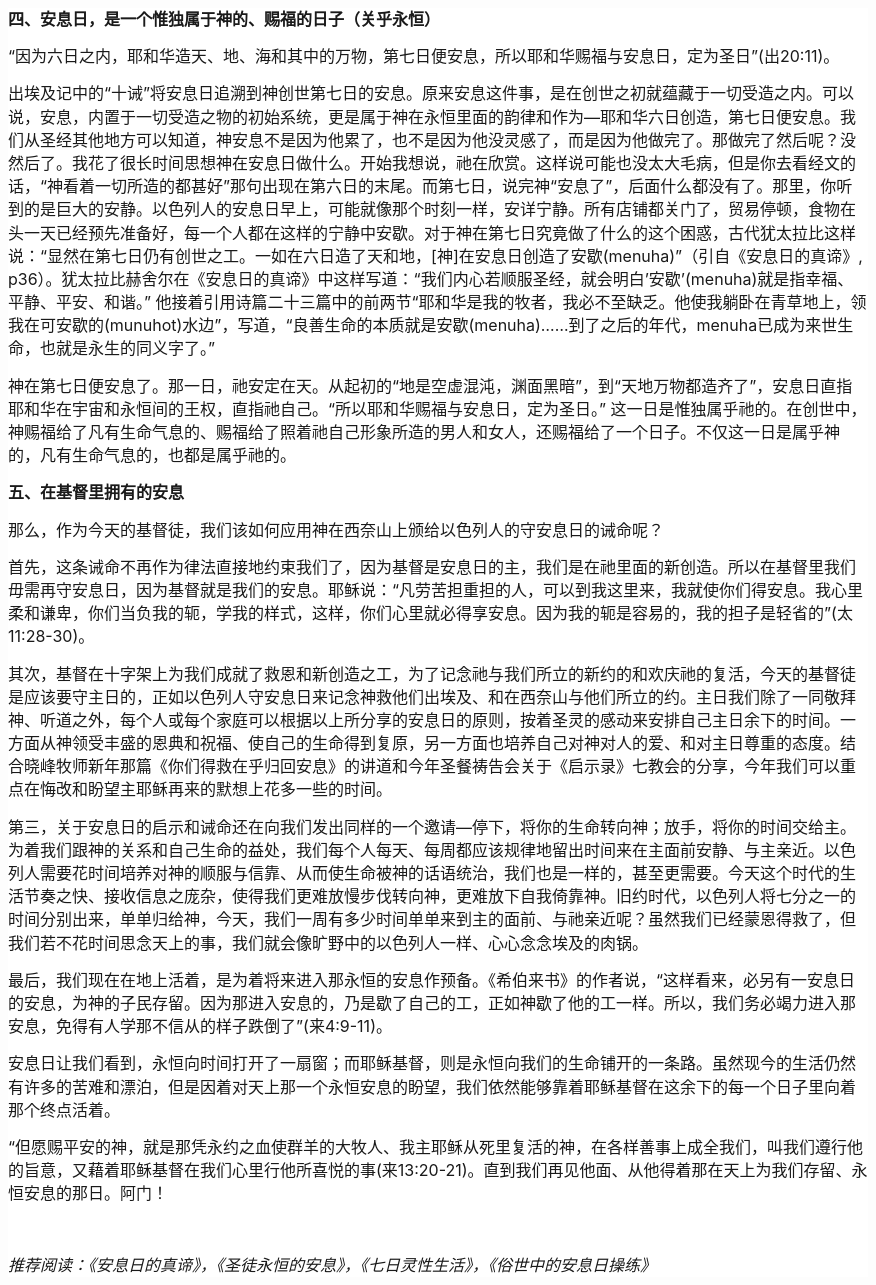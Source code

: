 <span style="font-size: 12pt;"><strong>四、安息日，是一个惟独属于神的、赐福的日子（关乎永恒）</strong></span>

<span style="font-size: 12pt;">“因为六日之内，耶和华造天、地、海和其中的万物，第七日便安息，所以耶和华赐福与安息日，定为圣日”(出20:11)。</span>

<span style="font-size: 12pt;">出埃及记中的“十诫”将安息日追溯到神创世第七日的安息。原来安息这件事，是在创世之初就蕴藏于一切受造之内。可以说，安息，内置于一切受造之物的初始系统，更是属于神在永恒里面的韵律和作为—耶和华六日创造，第七日便安息。我们从圣经其他地方可以知道，神安息不是因为他累了，也不是因为他没灵感了，而是因为他做完了。那做完了然后呢？没然后了。我花了很长时间思想神在安息日做什么。开始我想说，祂在欣赏。这样说可能也没太大毛病，但是你去看经文的话，“神看着一切所造的都甚好”那句出现在第六日的末尾。而第七日，说完神“安息了”，后面什么都没有了。那里，你听到的是巨大的安静。以色列人的安息日早上，可能就像那个时刻一样，安详宁静。所有店铺都关门了，贸易停顿，食物在头一天已经预先准备好，每一个人都在这样的宁静中安歇。对于神在第七日究竟做了什么的这个困惑，古代犹太拉比这样说：“显然在第七日仍有创世之工。一如在六日造了天和地，[神]在安息日创造了安歇(menuha)”（引自《安息日的真谛》, p36）。犹太拉比赫舍尔在《安息日的真谛》中这样写道：“我们内心若顺服圣经，就会明白’安歇’(menuha)就是指幸福、平静、平安、和谐。” 他接着引用诗篇二十三篇中的前两节“耶和华是我的牧者，我必不至缺乏。他使我躺卧在青草地上，领我在可安歇的(munuhot)水边”，写道，“良善生命的本质就是安歇(menuha)……到了之后的年代，menuha已成为来世生命，也就是永生的同义字了。”</span>

<span style="font-size: 12pt;">神在第七日便安息了。那一日，祂安定在天。从起初的“地是空虚混沌，渊面黑暗”，到“天地万物都造齐了”，安息日直指耶和华在宇宙和永恒间的王权，直指祂自己。“所以耶和华赐福与安息日，定为圣日。” 这一日是惟独属乎祂的。在创世中，神赐福给了凡有生命气息的、赐福给了照着祂自己形象所造的男人和女人，还赐福给了一个日子。不仅这一日是属乎神的，凡有生命气息的，也都是属乎祂的。</span>

<span style="font-size: 12pt;"><strong>五、在基督里拥有的安息</strong></span>

<span style="font-size: 12pt;">那么，作为今天的基督徒，我们该如何应用神在西奈山上颁给以色列人的守安息日的诫命呢？</span>

<span style="font-size: 12pt;">首先，这条诫命不再作为律法直接地约束我们了，因为基督是安息日的主，我们是在祂里面的新创造。所以在基督里我们毋需再守安息日，因为基督就是我们的安息。耶稣说：“凡劳苦担重担的人，可以到我这里来，我就使你们得安息。我心里柔和谦卑，你们当负我的轭，学我的样式，这样，你们心里就必得享安息。因为我的轭是容易的，我的担子是轻省的”(太11:28-30)。</span>

<span style="font-size: 12pt;">其次，基督在十字架上为我们成就了救恩和新创造之工，为了记念祂与我们所立的新约的和欢庆祂的复活，今天的基督徒是应该要守主日的，正如以色列人守安息日来记念神救他们出埃及、和在西奈山与他们所立的约。主日我们除了一同敬拜神、听道之外，每个人或每个家庭可以根据以上所分享的安息日的原则，按着圣灵的感动来安排自己主日余下的时间。一方面从神领受丰盛的恩典和祝福、使自己的生命得到复原，另一方面也培养自己对神对人的爱、和对主日尊重的态度。结合晓峰牧师新年那篇《你们得救在乎归回安息》的讲道和今年圣餐祷告会关于《启示录》七教会的分享，今年我们可以重点在悔改和盼望主耶稣再来的默想上花多一些的时间。</span>

<span style="font-size: 12pt;">第三，关于安息日的启示和诫命还在向我们发出同样的一个邀请—停下，将你的生命转向神；放手，将你的时间交给主。为着我们跟神的关系和自己生命的益处，我们每个人每天、每周都应该规律地留出时间来在主面前安静、与主亲近。以色列人需要花时间培养对神的顺服与信靠、从而使生命被神的话语统治，我们也是一样的，甚至更需要。今天这个时代的生活节奏之快、接收信息之庞杂，使得我们更难放慢步伐转向神，更难放下自我倚靠神。旧约时代，以色列人将七分之一的时间分别出来，单单归给神，今天，我们一周有多少时间单单来到主的面前、与祂亲近呢？虽然我们已经蒙恩得救了，但我们若不花时间思念天上的事，我们就会像旷野中的以色列人一样、心心念念埃及的肉锅。</span>

<span style="font-size: 12pt;">最后，我们现在在地上活着，是为着将来进入那永恒的安息作预备。《希伯来书》的作者说，“这样看来，必另有一安息日的安息，为神的子民存留。因为那进入安息的，乃是歇了自己的工，正如神歇了他的工一样。所以，我们务必竭力进入那安息，免得有人学那不信从的样子跌倒了”(来4:9-11)。</span>
  
<span style="font-size: 12pt;">安息日让我们看到，永恒向时间打开了一扇窗；而耶稣基督，则是永恒向我们的生命铺开的一条路。虽然现今的生活仍然有许多的苦难和漂泊，但是因着对天上那一个永恒安息的盼望，我们依然能够靠着耶稣基督在这余下的每一个日子里向着那个终点活着。</span>

<span style="font-size: 12pt;">“但愿赐平安的神，就是那凭永约之血使群羊的大牧人、我主耶稣从死里复活的神，在各样善事上成全我们，叫我们遵行他的旨意，又藉着耶稣基督在我们心里行他所喜悦的事(来13:20-21)。直到我们再见他面、从他得着那在天上为我们存留、永恒安息的那日。阿门！</span>

&nbsp;

<span style="font-size: 12pt;"><em>推荐阅读：《安息日的真谛》，《圣徒永恒的安息》，《七日灵性生活》，《俗世中的安息日操练》</em></span>